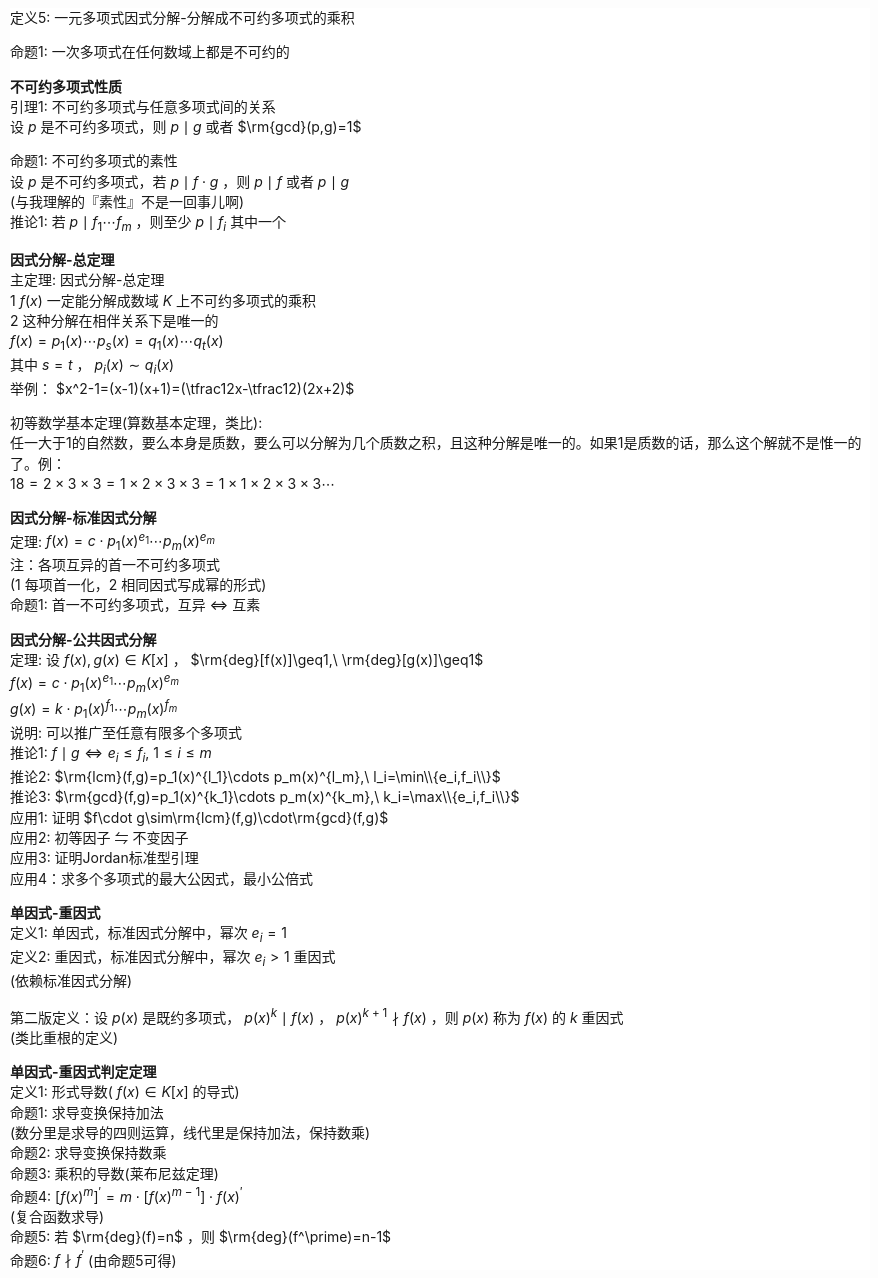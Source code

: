 定义5: 一元多项式因式分解-分解成不可约多项式的乘积  
  
命题1: 一次多项式在任何数域上都是不可约的  
  
**不可约多项式性质**  
引理1: 不可约多项式与任意多项式间的关系  
设 $p$ 是不可约多项式，则 $p\mid g$ 或者 $\rm{gcd}(p,g)=1$  
  
命题1: 不可约多项式的素性  
设 $p$ 是不可约多项式，若 $p\mid f\cdot g$ ，则 $p\mid f$ 或者 $p\mid g$  
(与我理解的『素性』不是一回事儿啊)  
推论1: 若 $p\mid f_1\cdots f_m$ ，则至少 $p\mid f_i$ 其中一个  
  
**因式分解-总定理**  
主定理: 因式分解-总定理  
1 $f(x)$ 一定能分解成数域 $K$ 上不可约多项式的乘积  
2 这种分解在相伴关系下是唯一的  
 $f(x)=p_1(x)\cdots p_s(x)=q_1(x)\cdots q_t(x)$  
其中 $s=t$ ， $p_i(x)\sim q_i(x)$  
举例： $x^2-1=(x-1)(x+1)=(\tfrac12x-\tfrac12)(2x+2)$  
  
初等数学基本定理(算数基本定理，类比):  
任一大于1的自然数，要么本身是质数，要么可以分解为几个质数之积，且这种分解是唯一的。如果1是质数的话，那么这个解就不是惟一的了。例：  
 $18=2\times3\times3=1\times2\times3\times3=1\times1\times2\times3\times3\cdots$  
  
**因式分解-标准因式分解**  
定理: $f(x)=c\cdot p_1(x)^{e_1}\cdots p_m(x)^{e_m}$  
注：各项互异的首一不可约多项式  
(1 每项首一化，2 相同因式写成幂的形式)  
命题1: 首一不可约多项式，互异 $\Leftrightarrow$ 互素  
  
**因式分解-公共因式分解**  
定理: 设 $f(x),g(x)\in K[x]$ ， $\rm{deg}[f(x)]\geq1,\ \rm{deg}[g(x)]\geq1$  
 $f(x)=c\cdot p_1(x)^{e_1}\cdots p_m(x)^{e_m}$  
 $g(x)=k\cdot p_1(x)^{f_1}\cdots p_m(x)^{f_m}$  
说明: 可以推广至任意有限多个多项式  
推论1: $f\mid g\Leftrightarrow e_i\leq f_i,\ 1\le i\le m$  
推论2: $\rm{lcm}(f,g)=p_1(x)^{l_1}\cdots p_m(x)^{l_m},\ l_i=\min\\{e_i,f_i\\}$  
推论3: $\rm{gcd}(f,g)=p_1(x)^{k_1}\cdots p_m(x)^{k_m},\ k_i=\max\\{e_i,f_i\\}$  
应用1: 证明 $f\cdot g\sim\rm{lcm}(f,g)\cdot\rm{gcd}(f,g)$  
应用2: 初等因子 $\leftrightharpoons$ 不变因子  
应用3: 证明Jordan标准型引理  
应用4：求多个多项式的最大公因式，最小公倍式  
  
**单因式-重因式**  
定义1: 单因式，标准因式分解中，幂次 $e_i=1$  
定义2: 重因式，标准因式分解中，幂次 $e_i>1$ 重因式  
(依赖标准因式分解)  
  
第二版定义：设 $p(x)$ 是既约多项式， $p(x)^{k}\mid f(x)$ ， $p(x)^{k+1}\nmid f(x)$ ，则 $p(x)$ 称为 $f(x)$ 的 $k$ 重因式  
(类比重根的定义)  
  
**单因式-重因式判定定理**  
定义1: 形式导数( $f(x)\in K[x]$ 的导式)  
命题1: 求导变换保持加法  
(数分里是求导的四则运算，线代里是保持加法，保持数乘)  
命题2: 求导变换保持数乘  
命题3: 乘积的导数(莱布尼兹定理)  
命题4: $[f(x)^m]^\prime=m\cdot[f(x)^{m-1}]\cdot f(x)^\prime$  
(复合函数求导)  
命题5: 若 $\rm{deg}(f)=n$ ，则 $\rm{deg}(f^\prime)=n-1$  
命题6: $f\nmid f^\prime$ (由命题5可得)  
  